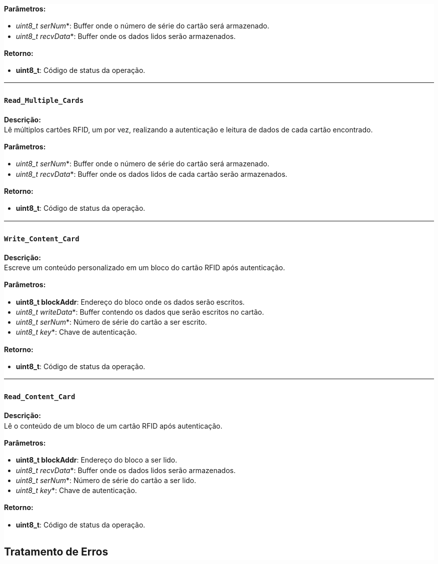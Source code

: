 **Parâmetros:**  
- **uint8_t* serNum**: Buffer onde o número de série do cartão será armazenado.  
- **uint8_t* recvData**: Buffer onde os dados lidos serão armazenados.

**Retorno:**  
- **uint8_t**: Código de status da operação.

---

### `Read_Multiple_Cards`

**Descrição:**  
Lê múltiplos cartões RFID, um por vez, realizando a autenticação e leitura de dados de cada cartão encontrado.

**Parâmetros:**  
- **uint8_t* serNum**: Buffer onde o número de série do cartão será armazenado.  
- **uint8_t* recvData**: Buffer onde os dados lidos de cada cartão serão armazenados.

**Retorno:**  
- **uint8_t**: Código de status da operação.

---

### `Write_Content_Card`

**Descrição:**  
Escreve um conteúdo personalizado em um bloco do cartão RFID após autenticação.

**Parâmetros:**  
- **uint8_t blockAddr**: Endereço do bloco onde os dados serão escritos.  
- **uint8_t* writeData**: Buffer contendo os dados que serão escritos no cartão.  
- **uint8_t* serNum**: Número de série do cartão a ser escrito.  
- **uint8_t* key**: Chave de autenticação.

**Retorno:**  
- **uint8_t**: Código de status da operação.

---

### `Read_Content_Card`

**Descrição:**  
Lê o conteúdo de um bloco de um cartão RFID após autenticação.

**Parâmetros:**  
- **uint8_t blockAddr**: Endereço do bloco a ser lido.  
- **uint8_t* recvData**: Buffer onde os dados lidos serão armazenados.  
- **uint8_t* serNum**: Número de série do cartão a ser lido.  
- **uint8_t* key**: Chave de autenticação.

**Retorno:**  
- **uint8_t**: Código de status da operação.


## Tratamento de Erros
